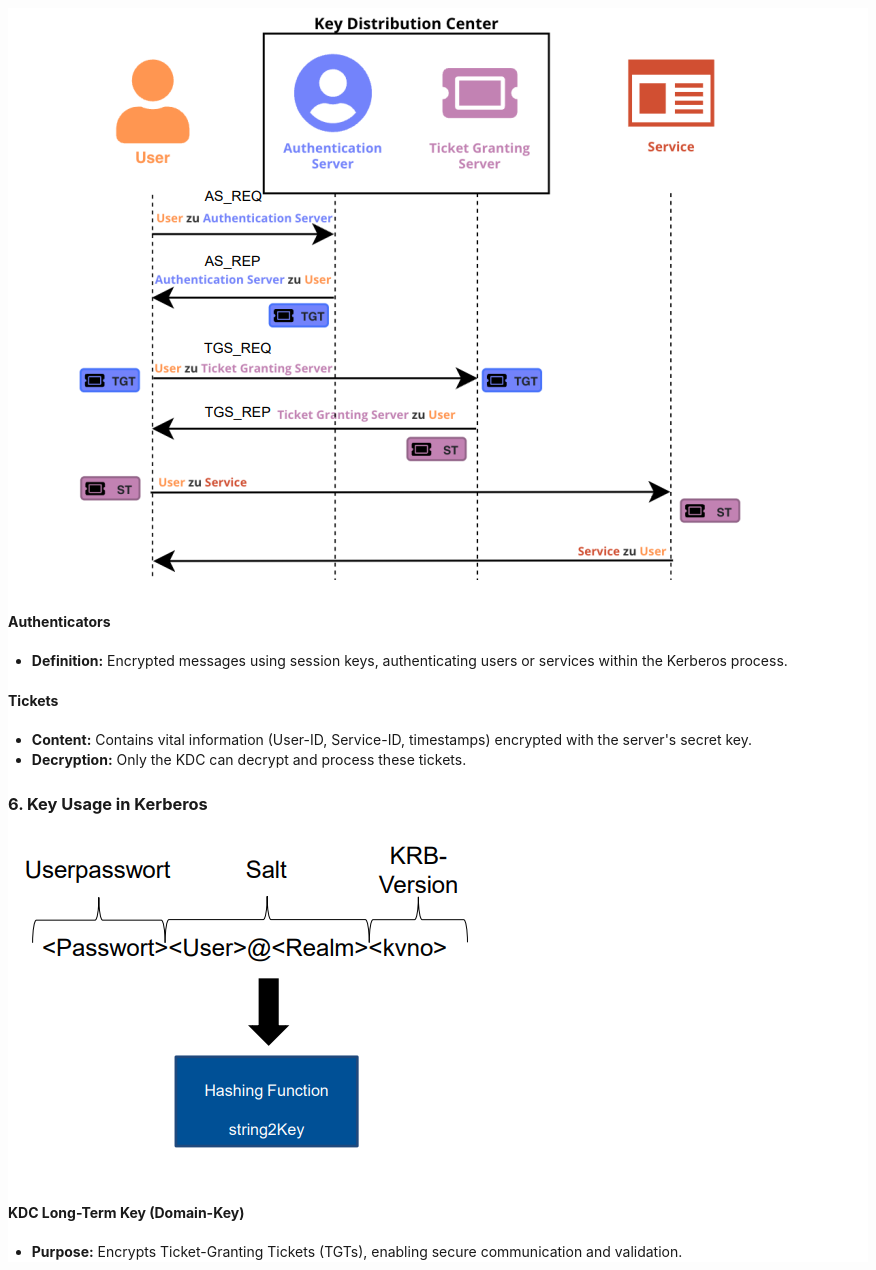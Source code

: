 ![img_5.png](static/3.png)
#### **Authenticators**
- **Definition:** Encrypted messages using session keys, authenticating users or services within the Kerberos process.

#### **Tickets**
- **Content:** Contains vital information (User-ID, Service-ID, timestamps) encrypted with the server's secret key.
- **Decryption:** Only the KDC can decrypt and process these tickets.
### **6. Key Usage in Kerberos**
![img_3.png](static/2.png)
#### **KDC Long-Term Key (Domain-Key)**
- **Purpose:** Encrypts Ticket-Granting Tickets (TGTs), enabling secure communication and validation.
